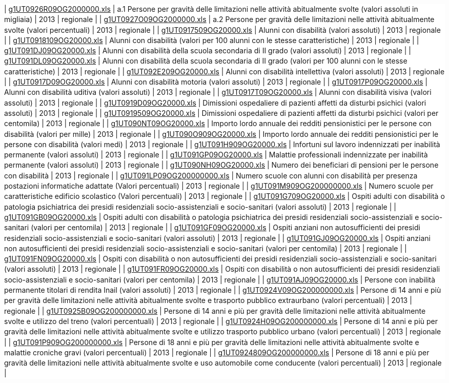 | [g1UT0926R09OG2000000.xls](rawdata/g1UT0926R09OG2000000.xls?raw=true) | a.1 Persone per gravità delle limitazioni nelle attività abitualmente svolte (valori assoluti in migliaia) | 2013 | regionale |
| [g1UT0927O09OG2000000.xls](rawdata/g1UT0927O09OG2000000.xls?raw=true) | a.2 Persone per gravità delle limitazioni nelle attività abitualmente svolte (valori percentuali) | 2013 | regionale |
| [g1UT0917509OG20000.xls](rawdata/g1UT0917509OG20000.xls?raw=true) | Alunni con disabilità (valori assoluti) | 2013 | regionale |
| [g1UT0918109OG20000.xls](rawdata/g1UT0918109OG20000.xls?raw=true) | Alunni con disabilità (valori per 100 alunni con le stesse caratteristiche) | 2013 | regionale |
| [g1UT091DJ09OG20000.xls](rawdata/g1UT091DJ09OG20000.xls?raw=true) | Alunni con disabilità della scuola secondaria di II grado (valori assoluti) | 2013 | regionale |
| [g1UT091DL09OG20000.xls](rawdata/g1UT091DL09OG20000.xls?raw=true) | Alunni con disabilità della scuola secondaria di II grado (valori per 100 alunni con le stesse caratteristiche) | 2013 | regionale |
| [g1UT092E209OG20000.xls](rawdata/g1UT092E209OG20000.xls?raw=true) | Alunni con disabilità intellettiva (valori assoluti) | 2013 | regionale |
| [g1UT0917D09OG20000.xls](rawdata/g1UT0917D09OG20000.xls?raw=true) | Alunni con disabilità motoria (valori assoluti) | 2013 | regionale |
| [g1UT0917P09OG20000.xls](rawdata/g1UT0917P09OG20000.xls?raw=true) | Alunni con disabilità uditiva (valori assoluti) | 2013 | regionale |
| [g1UT0917T09OG20000.xls](rawdata/g1UT0917T09OG20000.xls?raw=true) | Alunni con disabilità visiva (valori assoluti) | 2013 | regionale |
| [g1UT0919D09OG20000.xls](rawdata/g1UT0919D09OG20000.xls?raw=true) | Dimissioni ospedaliere di pazienti affetti da disturbi psichici (valori assoluti) | 2013 | regionale |
| [g1UT0919509OG20000.xls](rawdata/g1UT0919509OG20000.xls?raw=true) | Dimissioni ospedaliere di pazienti affetti da disturbi psichici (valori per centomila) | 2013 | regionale |
| [g1UT090NT09OG20000.xls](rawdata/g1UT090NT09OG20000.xls?raw=true) | Importo lordo annuale dei redditi pensionistici per le persone con disabilità  (valori per mille) | 2013 | regionale |
| [g1UT090O909OG20000.xls](rawdata/g1UT090O909OG20000.xls?raw=true) | Importo lordo annuale dei redditi pensionistici per le persone con disabilità (valori medi) | 2013 | regionale |
| [g1UT091H909OG20000.xls](rawdata/g1UT091H909OG20000.xls?raw=true) | Infortuni sul lavoro  indennizzati per inabilità permanente (valori assoluti) | 2013 | regionale |
| [g1UT091GP09OG20000.xls](rawdata/g1UT091GP09OG20000.xls?raw=true) | Malattie professionali indennizzate per inabilità permanente (valori assoluti) | 2013 | regionale |
| [g1UT090NH09OG20000.xls](rawdata/g1UT090NH09OG20000.xls?raw=true) | Numero dei beneficiari di pensioni per le persone con disabilità | 2013 | regionale |
| [g1UT091LP09OG200000000.xls](rawdata/g1UT091LP09OG200000000.xls?raw=true) | Numero scuole con alunni con disabilità per presenza postazioni informatiche adattate (Valori percentuali) | 2013 | regionale |
| [g1UT091M909OG200000000.xls](rawdata/g1UT091M909OG200000000.xls?raw=true) | Numero scuole per caratteristiche edificio scolastico (Valori percentuali) | 2013 | regionale |
| [g1UT091G709OG20000.xls](rawdata/g1UT091G709OG20000.xls?raw=true) | Ospiti adulti con disabilità o patologia psichiatrica dei presidi residenziali socio-assistenziali e socio-sanitari (valori assoluti) | 2013 | regionale |
| [g1UT091GB09OG20000.xls](rawdata/g1UT091GB09OG20000.xls?raw=true) | Ospiti adulti con disabilità o patologia psichiatrica dei presidi residenziali socio-assistenziali e socio-sanitari (valori per centomila) | 2013 | regionale |
| [g1UT091GF09OG20000.xls](rawdata/g1UT091GF09OG20000.xls?raw=true) | Ospiti anziani non autosufficienti dei presidi residenziali socio-assistenziali e socio-sanitari (valori assoluti) | 2013 | regionale |
| [g1UT091GJ09OG20000.xls](rawdata/g1UT091GJ09OG20000.xls?raw=true) | Ospiti anziani non autosufficienti dei presidi residenziali socio-assistenziali e socio-sanitari (valori per centomila) | 2013 | regionale |
| [g1UT091FN09OG20000.xls](rawdata/g1UT091FN09OG20000.xls?raw=true) | Ospiti con disabilità o non autosufficienti dei presidi residenziali socio-assistenziali e socio-sanitari (valori assoluti) | 2013 | regionale |
| [g1UT091FR09OG20000.xls](rawdata/g1UT091FR09OG20000.xls?raw=true) | Ospiti con disabilità o non autosufficienti dei presidi residenziali socio-assistenziali e socio-sanitari (valori per centomila) | 2013 | regionale |
| [g1UT091AJ09OG20000.xls](rawdata/g1UT091AJ09OG20000.xls?raw=true) | Persone con inabilità permanente titolari di rendita Inail (valori assoluti) | 2013 | regionale |
| [g1UT0924V09OG200000000.xls](rawdata/g1UT0924V09OG200000000.xls?raw=true) | Persone di 14 anni e più per gravità delle limitazioni nelle attività abitualmente svolte e trasporto pubblico extraurbano (valori percentuali) | 2013 | regionale |
| [g1UT0925B09OG200000000.xls](rawdata/g1UT0925B09OG200000000.xls?raw=true) | Persone di 14 anni e più per gravità delle limitazioni nelle attività abitualmente svolte e utilizzo del treno (valori percentuali) | 2013 | regionale |
| [g1UT0924H09OG200000000.xls](rawdata/g1UT0924H09OG200000000.xls?raw=true) | Persone di 14 anni e più per gravità delle limitazioni nelle attività abitualmente svolte e utilizzo trasporto pubblico urbano (valori percentuali) | 2013 | regionale |
| [g1UT091P909OG200000000.xls](rawdata/g1UT091P909OG200000000.xls?raw=true) | Persone di 18 anni e più  per gravità delle limitazioni nelle attività abitualmente svolte e malattie croniche gravi (valori percentuali) | 2013 | regionale |
| [g1UT0924809OG200000000.xls](rawdata/g1UT0924809OG200000000.xls?raw=true) | Persone di 18 anni e più per gravità delle limitazioni nelle attività abitualmente svolte e uso automobile come conducente (valori percentuali) | 2013 | regionale |